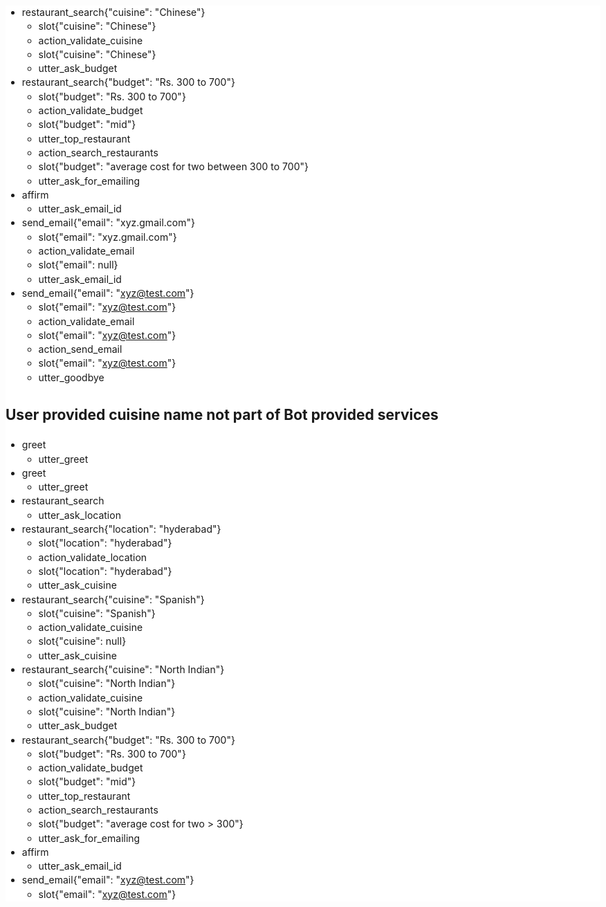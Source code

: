 * restaurant_search{"cuisine": "Chinese"}
	- slot{"cuisine": "Chinese"}
    - action_validate_cuisine
	- slot{"cuisine": "Chinese"}
	- utter_ask_budget
* restaurant_search{"budget": "Rs. 300 to 700"}
    - slot{"budget": "Rs. 300 to 700"}
	- action_validate_budget
	- slot{"budget": "mid"}
	- utter_top_restaurant
	- action_search_restaurants
    - slot{"budget": "average cost for two between 300 to 700"}
	- utter_ask_for_emailing
* affirm
    - utter_ask_email_id
* send_email{"email": "xyz.gmail.com"}
	- slot{"email": "xyz.gmail.com"}
	- action_validate_email
	- slot{"email": null}
	- utter_ask_email_id
* send_email{"email": "xyz@test.com"}
	- slot{"email": "xyz@test.com"}
	- action_validate_email
	- slot{"email": "xyz@test.com"}
	- action_send_email
	- slot{"email": "xyz@test.com"}
	- utter_goodbye

## User provided cuisine name not part of Bot provided services
* greet
    - utter_greet
* greet
    - utter_greet
* restaurant_search
    - utter_ask_location
* restaurant_search{"location": "hyderabad"}
	- slot{"location": "hyderabad"}
	- action_validate_location
	- slot{"location": "hyderabad"}
    - utter_ask_cuisine
* restaurant_search{"cuisine": "Spanish"}
	- slot{"cuisine": "Spanish"}
	- action_validate_cuisine
	- slot{"cuisine": null}
	- utter_ask_cuisine
* restaurant_search{"cuisine": "North Indian"}
	- slot{"cuisine": "North Indian"}
	- action_validate_cuisine
	- slot{"cuisine": "North Indian"}
	- utter_ask_budget
* restaurant_search{"budget": "Rs. 300 to 700"}
    - slot{"budget": "Rs. 300 to 700"}
	- action_validate_budget
	- slot{"budget": "mid"}
	- utter_top_restaurant
	- action_search_restaurants
    - slot{"budget": "average cost for two > 300"}
	- utter_ask_for_emailing
* affirm
    - utter_ask_email_id
* send_email{"email": "xyz@test.com"}
	- slot{"email": "xyz@test.com"}